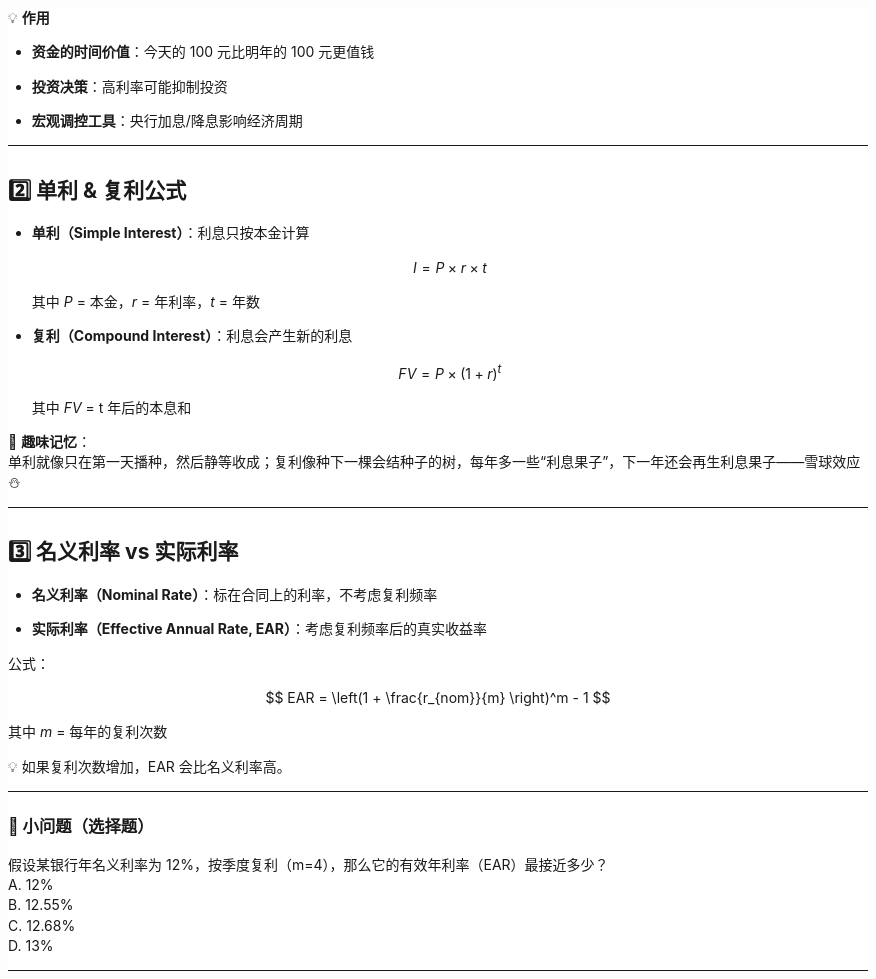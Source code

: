 
💡 **作用**

-   **资金的时间价值**：今天的 100 元比明年的 100 元更值钱
    
-   **投资决策**：高利率可能抑制投资
    
-   **宏观调控工具**：央行加息/降息影响经济周期
    

---

## 2️⃣ 单利 & 复利公式

-   **单利（Simple Interest）**：利息只按本金计算
    
    $$
    I = P \times r \times t
    $$
    
    其中 $P$ = 本金，$r$ = 年利率，$t$ = 年数
    
-   **复利（Compound Interest）**：利息会产生新的利息
    
    $$
    FV = P \times (1 + r)^t
    $$
    
    其中 $FV$ = t 年后的本息和
    

💬 **趣味记忆**：  
单利就像只在第一天播种，然后静等收成；复利像种下一棵会结种子的树，每年多一些“利息果子”，下一年还会再生利息果子——雪球效应 ⛄

---

## 3️⃣ 名义利率 vs 实际利率

-   **名义利率（Nominal Rate）**：标在合同上的利率，不考虑复利频率
    
-   **实际利率（Effective Annual Rate, EAR）**：考虑复利频率后的真实收益率
    

公式：

$$
EAR = \left(1 + \frac{r_{nom}}{m} \right)^m - 1
$$

其中 $m$ = 每年的复利次数

💡 如果复利次数增加，EAR 会比名义利率高。

---

### 🎯 小问题（选择题）

假设某银行年名义利率为 12%，按季度复利（m=4），那么它的有效年利率（EAR）最接近多少？  
A. 12%  
B. 12.55%  
C. 12.68%  
D. 13%

---